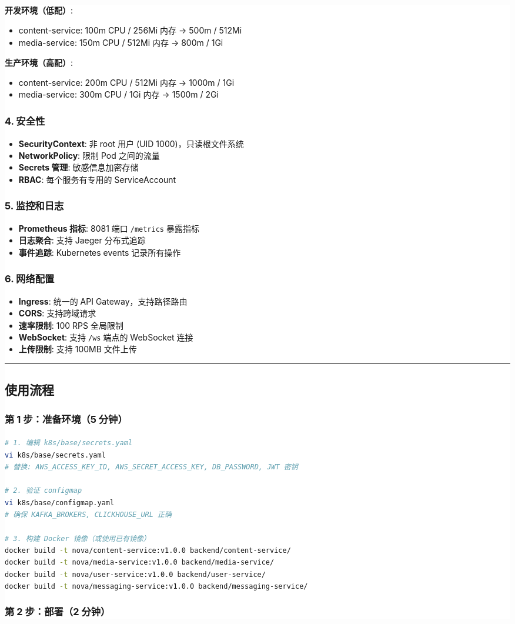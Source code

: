**开发环境（低配）**:
- content-service: 100m CPU / 256Mi 内存 → 500m / 512Mi
- media-service: 150m CPU / 512Mi 内存 → 800m / 1Gi

**生产环境（高配）**:
- content-service: 200m CPU / 512Mi 内存 → 1000m / 1Gi
- media-service: 300m CPU / 1Gi 内存 → 1500m / 2Gi

### 4. 安全性

- **SecurityContext**: 非 root 用户 (UID 1000)，只读根文件系统
- **NetworkPolicy**: 限制 Pod 之间的流量
- **Secrets 管理**: 敏感信息加密存储
- **RBAC**: 每个服务有专用的 ServiceAccount

### 5. 监控和日志

- **Prometheus 指标**: 8081 端口 `/metrics` 暴露指标
- **日志聚合**: 支持 Jaeger 分布式追踪
- **事件追踪**: Kubernetes events 记录所有操作

### 6. 网络配置

- **Ingress**: 统一的 API Gateway，支持路径路由
- **CORS**: 支持跨域请求
- **速率限制**: 100 RPS 全局限制
- **WebSocket**: 支持 `/ws` 端点的 WebSocket 连接
- **上传限制**: 支持 100MB 文件上传

---

## 使用流程

### 第 1 步：准备环境（5 分钟）

```bash
# 1. 编辑 k8s/base/secrets.yaml
vi k8s/base/secrets.yaml
# 替换: AWS_ACCESS_KEY_ID, AWS_SECRET_ACCESS_KEY, DB_PASSWORD, JWT 密钥

# 2. 验证 configmap
vi k8s/base/configmap.yaml
# 确保 KAFKA_BROKERS, CLICKHOUSE_URL 正确

# 3. 构建 Docker 镜像（或使用已有镜像）
docker build -t nova/content-service:v1.0.0 backend/content-service/
docker build -t nova/media-service:v1.0.0 backend/media-service/
docker build -t nova/user-service:v1.0.0 backend/user-service/
docker build -t nova/messaging-service:v1.0.0 backend/messaging-service/
```

### 第 2 步：部署（2 分钟）
